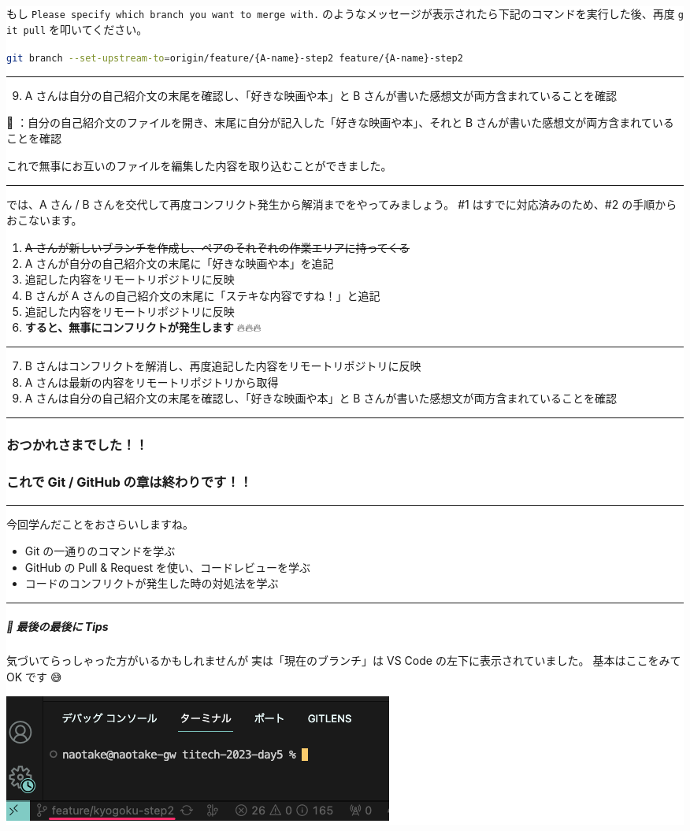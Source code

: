 もし `Please specify which branch you want to merge with.` のようなメッセージが表示されたら下記のコマンドを実行した後、再度 `git pull` を叩いてください。

```bash
git branch --set-upstream-to=origin/feature/{A-name}-step2 feature/{A-name}-step2
```

----

9. A さんは自分の自己紹介文の末尾を確認し、「好きな映画や本」と B さんが書いた感想文が両方含まれていることを確認

💚 ：自分の自己紹介文のファイルを開き、末尾に自分が記入した「好きな映画や本」、それと B さんが書いた感想文が両方含まれていることを確認

これで無事にお互いのファイルを編集した内容を取り込むことができました。

----

では、A さん / B さんを交代して再度コンフリクト発生から解消までをやってみましょう。
#1 はすでに対応済みのため、#2 の手順からおこないます。

1. ~~A さんが新しいブランチを作成し、ペアのそれぞれの作業エリアに持ってくる~~
2. A さんが自分の自己紹介文の末尾に「好きな映画や本」を追記
3. 追記した内容をリモートリポジトリに反映
4. B さんが A さんの自己紹介文の末尾に「ステキな内容ですね！」と追記
5. 追記した内容をリモートリポジトリに反映
6. **すると、無事にコンフリクトが発生します** :fire::fire::fire: 

----

7. B さんはコンフリクトを解消し、再度追記した内容をリモートリポジトリに反映
8. A さんは最新の内容をリモートリポジトリから取得
9. A さんは自分の自己紹介文の末尾を確認し、「好きな映画や本」と B さんが書いた感想文が両方含まれていることを確認

----



### おつかれさまでした！！
### これで Git / GitHub の章は終わりです！！

----

今回学んだことをおさらいしますね。

* Git の一通りのコマンドを学ぶ
* GitHub の Pull & Request を使い、コードレビューを学ぶ
* コードのコンフリクトが発生した時の対処法を学ぶ

----

##### :beginner: 最後の最後に Tips

気づいてらっしゃった方がいるかもしれませんが
実は「現在のブランチ」は VS Code の左下に表示されていました。
基本はここをみて OK です 😅

![w:800px](images/2023-11-23-22-46-01.png)

